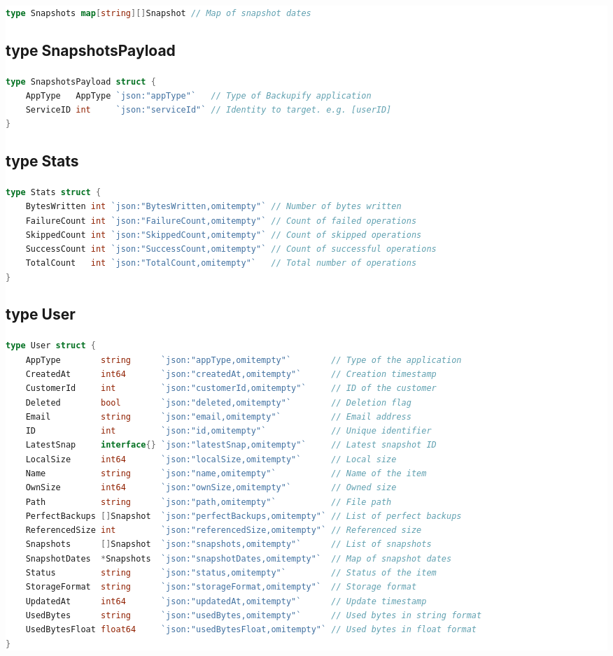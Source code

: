 
```go
type Snapshots map[string][]Snapshot // Map of snapshot dates
```

<a name="SnapshotsPayload"></a>
## type SnapshotsPayload



```go
type SnapshotsPayload struct {
    AppType   AppType `json:"appType"`   // Type of Backupify application
    ServiceID int     `json:"serviceId"` // Identity to target. e.g. [userID]
}
```

<a name="Stats"></a>
## type Stats



```go
type Stats struct {
    BytesWritten int `json:"BytesWritten,omitempty"` // Number of bytes written
    FailureCount int `json:"FailureCount,omitempty"` // Count of failed operations
    SkippedCount int `json:"SkippedCount,omitempty"` // Count of skipped operations
    SuccessCount int `json:"SuccessCount,omitempty"` // Count of successful operations
    TotalCount   int `json:"TotalCount,omitempty"`   // Total number of operations
}
```

<a name="User"></a>
## type User



```go
type User struct {
    AppType        string      `json:"appType,omitempty"`        // Type of the application
    CreatedAt      int64       `json:"createdAt,omitempty"`      // Creation timestamp
    CustomerId     int         `json:"customerId,omitempty"`     // ID of the customer
    Deleted        bool        `json:"deleted,omitempty"`        // Deletion flag
    Email          string      `json:"email,omitempty"`          // Email address
    ID             int         `json:"id,omitempty"`             // Unique identifier
    LatestSnap     interface{} `json:"latestSnap,omitempty"`     // Latest snapshot ID
    LocalSize      int64       `json:"localSize,omitempty"`      // Local size
    Name           string      `json:"name,omitempty"`           // Name of the item
    OwnSize        int64       `json:"ownSize,omitempty"`        // Owned size
    Path           string      `json:"path,omitempty"`           // File path
    PerfectBackups []Snapshot  `json:"perfectBackups,omitempty"` // List of perfect backups
    ReferencedSize int         `json:"referencedSize,omitempty"` // Referenced size
    Snapshots      []Snapshot  `json:"snapshots,omitempty"`      // List of snapshots
    SnapshotDates  *Snapshots  `json:"snapshotDates,omitempty"`  // Map of snapshot dates
    Status         string      `json:"status,omitempty"`         // Status of the item
    StorageFormat  string      `json:"storageFormat,omitempty"`  // Storage format
    UpdatedAt      int64       `json:"updatedAt,omitempty"`      // Update timestamp
    UsedBytes      string      `json:"usedBytes,omitempty"`      // Used bytes in string format
    UsedBytesFloat float64     `json:"usedBytesFloat,omitempty"` // Used bytes in float format
}
```
